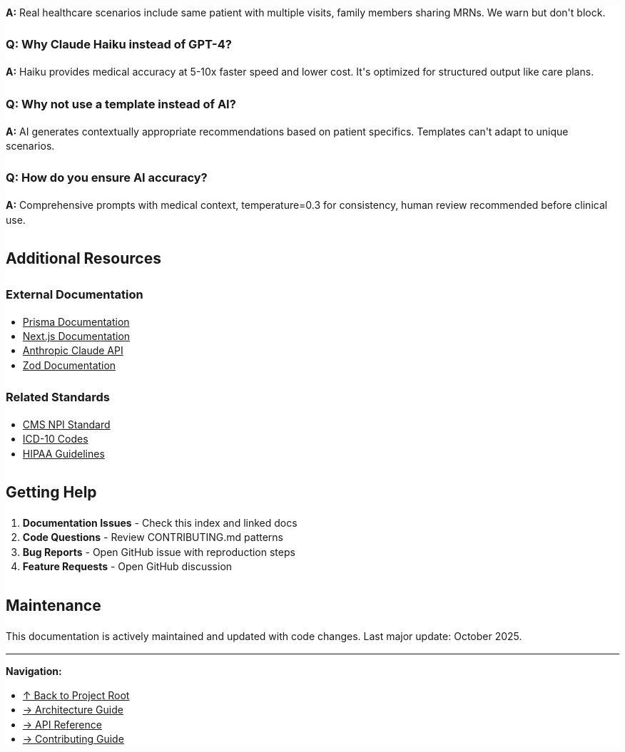 **A:** Real healthcare scenarios include same patient with multiple visits, family members sharing MRNs. We warn but don't block.

### Q: Why Claude Haiku instead of GPT-4?

**A:** Haiku provides medical accuracy at 5-10x faster speed and lower cost. It's optimized for structured output like care plans.

### Q: Why not use a template instead of AI?

**A:** AI generates contextually appropriate recommendations based on patient specifics. Templates can't adapt to unique scenarios.

### Q: How do you ensure AI accuracy?

**A:** Comprehensive prompts with medical context, temperature=0.3 for consistency, human review recommended before clinical use.

## Additional Resources

### External Documentation
- [Prisma Documentation](https://www.prisma.io/docs)
- [Next.js Documentation](https://nextjs.org/docs)
- [Anthropic Claude API](https://docs.anthropic.com)
- [Zod Documentation](https://zod.dev)

### Related Standards
- [CMS NPI Standard](https://www.cms.gov/Regulations-and-Guidance/Administrative-Simplification/NationalProvIdentStand)
- [ICD-10 Codes](https://www.cdc.gov/nchs/icd/icd-10-cm.htm)
- [HIPAA Guidelines](https://www.hhs.gov/hipaa/index.html)

## Getting Help

1. **Documentation Issues** - Check this index and linked docs
2. **Code Questions** - Review CONTRIBUTING.md patterns
3. **Bug Reports** - Open GitHub issue with reproduction steps
4. **Feature Requests** - Open GitHub discussion

## Maintenance

This documentation is actively maintained and updated with code changes. Last major update: October 2025.

---

**Navigation:**
- [↑ Back to Project Root](../)
- [→ Architecture Guide](architecture.md)
- [→ API Reference](api-reference.md)
- [→ Contributing Guide](CONTRIBUTING.md)
